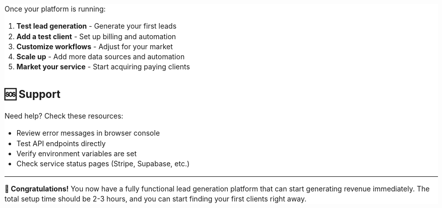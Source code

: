 Once your platform is running:

1. **Test lead generation** - Generate your first leads
2. **Add a test client** - Set up billing and automation
3. **Customize workflows** - Adjust for your market
4. **Scale up** - Add more data sources and automation
5. **Market your service** - Start acquiring paying clients

## 🆘 Support

Need help? Check these resources:
- Review error messages in browser console
- Test API endpoints directly
- Verify environment variables are set
- Check service status pages (Stripe, Supabase, etc.)

---

**🎉 Congratulations!** You now have a fully functional lead generation platform that can start generating revenue immediately. The total setup time should be 2-3 hours, and you can start finding your first clients right away.